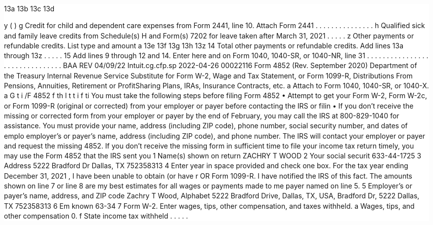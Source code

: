

13a
13b
13c
13d



 y ( )
g Credit for child and dependent care expenses from Form 2441, line 10. Attach Form
2441 . . . . . . . . . . . . . . .
h Qualified sick and family leave credits from Schedule(s) H and Form(s) 7202 for
leave taken after March 31, 2021 . . . . .
z Other payments or refundable credits. List type and amount a
13e
13f
13g
13h
13z
14 Total other payments or refundable credits. Add lines 13a through 13z . . . . .
15 Add lines 9 through 12 and 14. Enter here and on Form 1040, 1040-SR, or 1040-NR, line 31 . . . . .
. . . . . . . . . . . . . . . . . . . . . . . . . .
BAA REV 04/09/22 Intuit.cg.cfp.sp
2022-04-26
00022116
Form 4852
(Rev. September 2020)
Department of the Treasury
Internal Revenue Service
Substitute for Form W-2, Wage and Tax Statement, or
Form 1099-R, Distributions From Pensions, Annuities, Retirement or ProfitSharing Plans, IRAs, Insurance Contracts, etc. a Attach to Form 1040, 1040-SR, or 1040-X. a G t i /F 4852 f th l t t i f ti You must take the following steps before filing Form 4852
• Attempt to get your Form W-2, Form W-2c, or Form 1099-R (original or corrected) from your employer or payer before contacting the IRS or filin
• If you don’t receive the missing or corrected form from your employer or payer by the end of February, you may call the IRS at
800-829-1040 for assistance. You must provide your name, address (including ZIP code), phone number, social security number, and dates of emplo
employer’s or payer’s name, address (including ZIP code), and phone number. The IRS will contact your employer or payer and request the missing
4852. If you don’t receive the missing form in sufficient time to file your income tax return timely, you may use the Form 4852 that the IRS sent you
1 Name(s) shown on return
ZACHRY T WOOD
2 Your social securit
633-44-1725
3 Address
5222 Bradford Dr Dallas, TX 752358313
4 Enter year in space provided and check one box. For the tax year ending December 31, 2021 , I have been unable to obtain (or have r
OR Form 1099-R.
I have notified the IRS of this fact. The amounts shown on line 7 or line 8 are my best estimates for all wages or payments made to me
payer named on line 5.
5 Employer’s or payer’s name, address, and ZIP code
Zachry T Wood, Alphabet
5222 Bradford Drive, Dallas, TX, USA, Bradford Dr, 5222
Dallas, TX 752358313
6 Em
known
63-34
7 Form W-2. Enter wages, tips, other compensation, and taxes withheld.
a Wages, tips, and other compensation 0. f State income tax withheld . . . . .